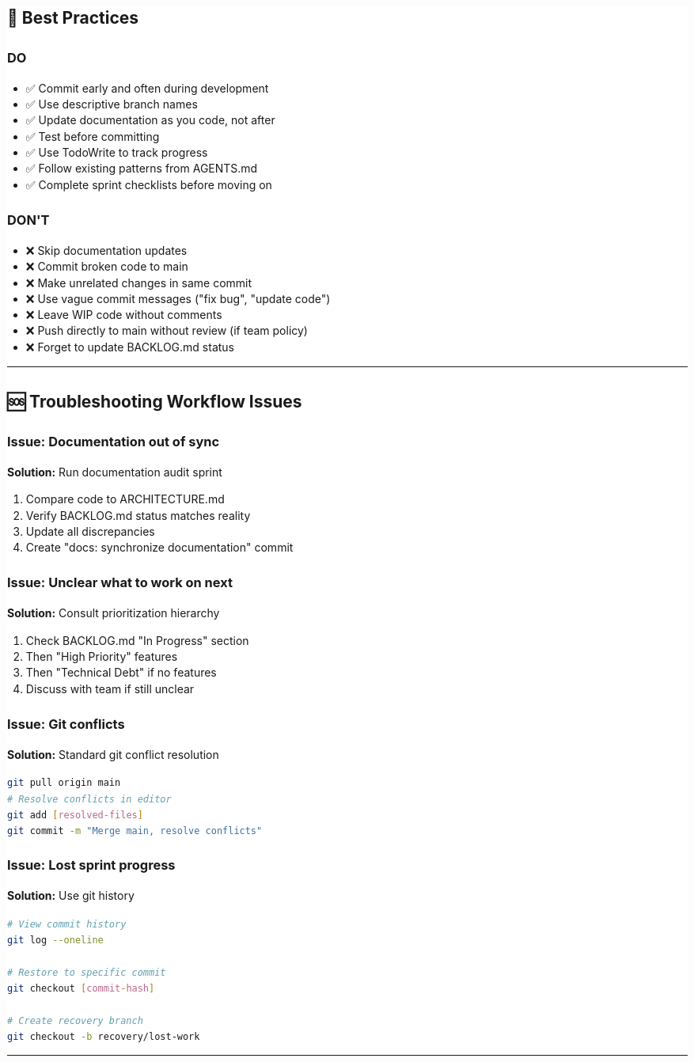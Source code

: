 
## 🎯 Best Practices

### DO
- ✅ Commit early and often during development
- ✅ Use descriptive branch names
- ✅ Update documentation as you code, not after
- ✅ Test before committing
- ✅ Use TodoWrite to track progress
- ✅ Follow existing patterns from AGENTS.md
- ✅ Complete sprint checklists before moving on

### DON'T
- ❌ Skip documentation updates
- ❌ Commit broken code to main
- ❌ Make unrelated changes in same commit
- ❌ Use vague commit messages ("fix bug", "update code")
- ❌ Leave WIP code without comments
- ❌ Push directly to main without review (if team policy)
- ❌ Forget to update BACKLOG.md status

---

## 🆘 Troubleshooting Workflow Issues

### Issue: Documentation out of sync
**Solution:** Run documentation audit sprint
1. Compare code to ARCHITECTURE.md
2. Verify BACKLOG.md status matches reality
3. Update all discrepancies
4. Create "docs: synchronize documentation" commit

### Issue: Unclear what to work on next
**Solution:** Consult prioritization hierarchy
1. Check BACKLOG.md "In Progress" section
2. Then "High Priority" features
3. Then "Technical Debt" if no features
4. Discuss with team if still unclear

### Issue: Git conflicts
**Solution:** Standard git conflict resolution
```bash
git pull origin main
# Resolve conflicts in editor
git add [resolved-files]
git commit -m "Merge main, resolve conflicts"
```

### Issue: Lost sprint progress
**Solution:** Use git history
```bash
# View commit history
git log --oneline

# Restore to specific commit
git checkout [commit-hash]

# Create recovery branch
git checkout -b recovery/lost-work
```

---
